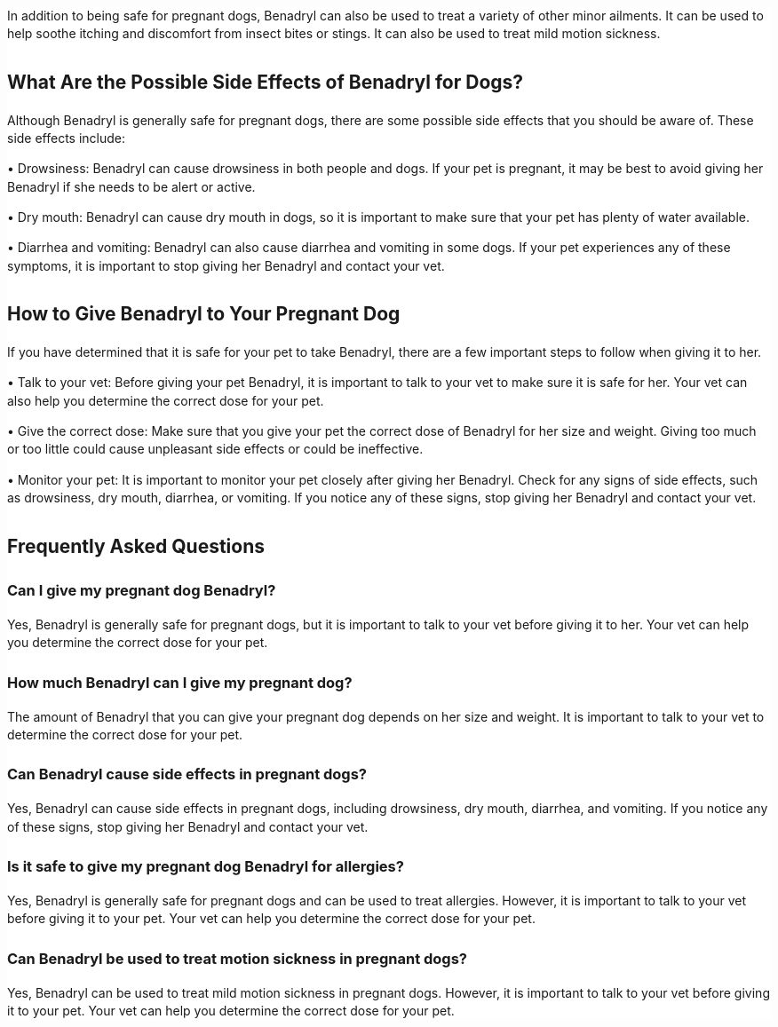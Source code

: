 In addition to being safe for pregnant dogs, Benadryl can also be used to treat a variety of other minor ailments. It can be used to help soothe itching and discomfort from insect bites or stings. It can also be used to treat mild motion sickness. 

<h2>What Are the Possible Side Effects of Benadryl for Dogs?</h2>

Although Benadryl is generally safe for pregnant dogs, there are some possible side effects that you should be aware of. These side effects include: 

• Drowsiness: Benadryl can cause drowsiness in both people and dogs. If your pet is pregnant, it may be best to avoid giving her Benadryl if she needs to be alert or active.

• Dry mouth: Benadryl can cause dry mouth in dogs, so it is important to make sure that your pet has plenty of water available.

• Diarrhea and vomiting: Benadryl can also cause diarrhea and vomiting in some dogs. If your pet experiences any of these symptoms, it is important to stop giving her Benadryl and contact your vet.

<h2>How to Give Benadryl to Your Pregnant Dog</h2>

If you have determined that it is safe for your pet to take Benadryl, there are a few important steps to follow when giving it to her. 

• Talk to your vet: Before giving your pet Benadryl, it is important to talk to your vet to make sure it is safe for her. Your vet can also help you determine the correct dose for your pet. 

• Give the correct dose: Make sure that you give your pet the correct dose of Benadryl for her size and weight. Giving too much or too little could cause unpleasant side effects or could be ineffective.

• Monitor your pet: It is important to monitor your pet closely after giving her Benadryl. Check for any signs of side effects, such as drowsiness, dry mouth, diarrhea, or vomiting. If you notice any of these signs, stop giving her Benadryl and contact your vet. 

<h2>Frequently Asked Questions </h2>

<h3>Can I give my pregnant dog Benadryl?</h3>

Yes, Benadryl is generally safe for pregnant dogs, but it is important to talk to your vet before giving it to her. Your vet can help you determine the correct dose for your pet. 

<h3>How much Benadryl can I give my pregnant dog?</h3>

The amount of Benadryl that you can give your pregnant dog depends on her size and weight. It is important to talk to your vet to determine the correct dose for your pet. 

<h3>Can Benadryl cause side effects in pregnant dogs?</h3>

Yes, Benadryl can cause side effects in pregnant dogs, including drowsiness, dry mouth, diarrhea, and vomiting. If you notice any of these signs, stop giving her Benadryl and contact your vet. 

<h3>Is it safe to give my pregnant dog Benadryl for allergies?</h3>

Yes, Benadryl is generally safe for pregnant dogs and can be used to treat allergies. However, it is important to talk to your vet before giving it to your pet. Your vet can help you determine the correct dose for your pet. 

<h3>Can Benadryl be used to treat motion sickness in pregnant dogs?</h3>

Yes, Benadryl can be used to treat mild motion sickness in pregnant dogs. However, it is important to talk to your vet before giving it to your pet. Your vet can help you determine the correct dose for your pet. 
